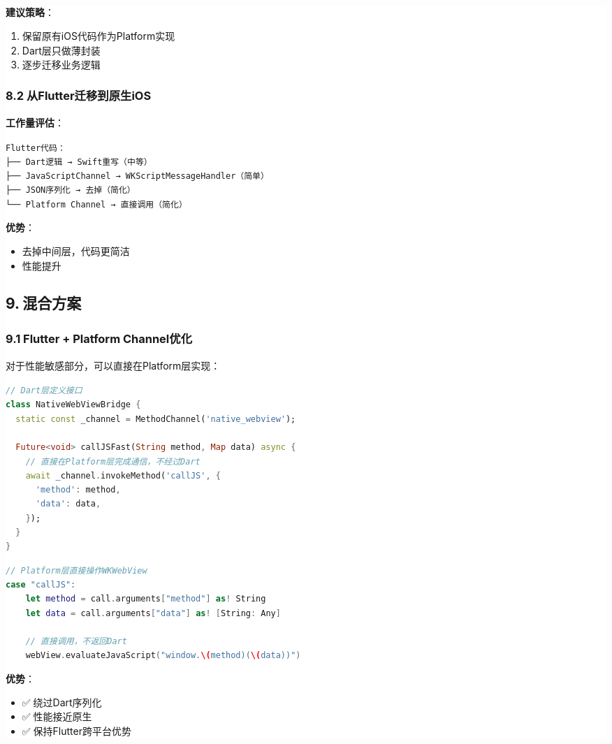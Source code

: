 **建议策略**：
1. 保留原有iOS代码作为Platform实现
2. Dart层只做薄封装
3. 逐步迁移业务逻辑

### 8.2 从Flutter迁移到原生iOS

**工作量评估**：

```
Flutter代码：
├── Dart逻辑 → Swift重写（中等）
├── JavaScriptChannel → WKScriptMessageHandler（简单）
├── JSON序列化 → 去掉（简化）
└── Platform Channel → 直接调用（简化）
```

**优势**：
- 去掉中间层，代码更简洁
- 性能提升

## 9. 混合方案

### 9.1 Flutter + Platform Channel优化

对于性能敏感部分，可以直接在Platform层实现：

```dart
// Dart层定义接口
class NativeWebViewBridge {
  static const _channel = MethodChannel('native_webview');
  
  Future<void> callJSFast(String method, Map data) async {
    // 直接在Platform层完成通信，不经过Dart
    await _channel.invokeMethod('callJS', {
      'method': method,
      'data': data,
    });
  }
}
```

```swift
// Platform层直接操作WKWebView
case "callJS":
    let method = call.arguments["method"] as! String
    let data = call.arguments["data"] as! [String: Any]
    
    // 直接调用，不返回Dart
    webView.evaluateJavaScript("window.\(method)(\(data))")
```

**优势**：
- ✅ 绕过Dart序列化
- ✅ 性能接近原生
- ✅ 保持Flutter跨平台优势
